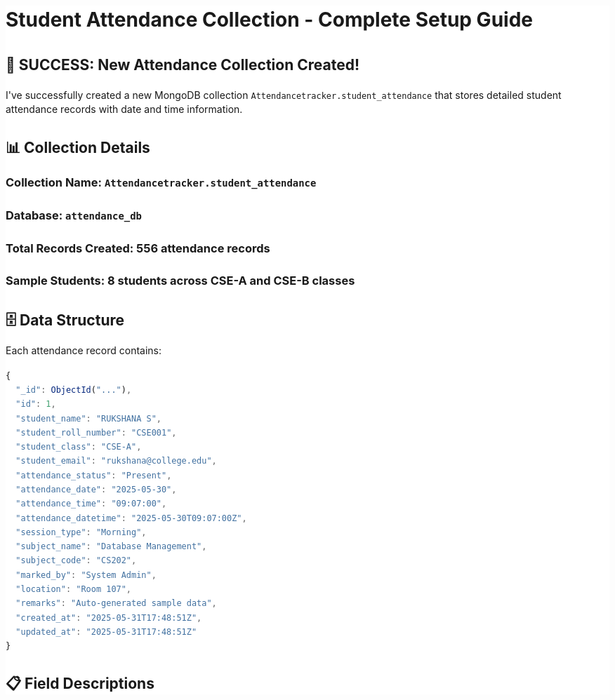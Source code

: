 # Student Attendance Collection - Complete Setup Guide

## 🎉 SUCCESS: New Attendance Collection Created!

I've successfully created a new MongoDB collection `Attendancetracker.student_attendance` that stores detailed student attendance records with date and time information.

## 📊 Collection Details

### **Collection Name**: `Attendancetracker.student_attendance`

### **Database**: `attendance_db`

### **Total Records Created**: 556 attendance records

### **Sample Students**: 8 students across CSE-A and CSE-B classes

## 🗄️ Data Structure

Each attendance record contains:

```javascript
{
  "_id": ObjectId("..."),
  "id": 1,
  "student_name": "RUKSHANA S",
  "student_roll_number": "CSE001",
  "student_class": "CSE-A",
  "student_email": "rukshana@college.edu",
  "attendance_status": "Present",
  "attendance_date": "2025-05-30",
  "attendance_time": "09:07:00",
  "attendance_datetime": "2025-05-30T09:07:00Z",
  "session_type": "Morning",
  "subject_name": "Database Management",
  "subject_code": "CS202",
  "marked_by": "System Admin",
  "location": "Room 107",
  "remarks": "Auto-generated sample data",
  "created_at": "2025-05-31T17:48:51Z",
  "updated_at": "2025-05-31T17:48:51Z"
}
```

## 📋 Field Descriptions
